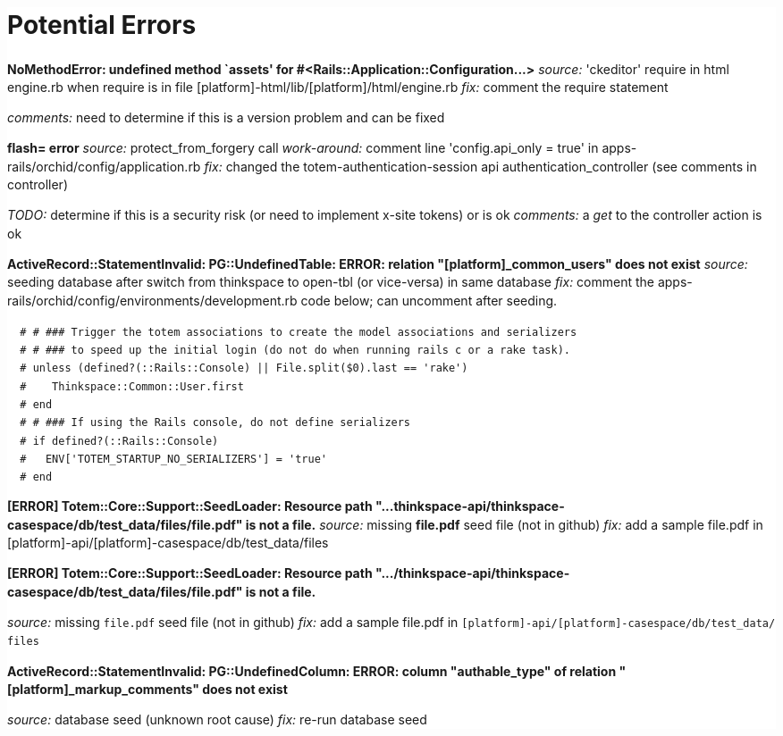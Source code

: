 # Potential Errors

**NoMethodError: undefined method `assets' for #\<Rails::Application::Configuration...\>**
_source:_ 'ckeditor' require in html engine.rb when require is in file [platform]-html/lib/[platform]/html/engine.rb
_fix:_ comment the require statement

_comments:_ need to determine if this is a version problem and can be fixed

**flash= error**
_source:_ protect_from_forgery call
_work-around:_ comment line 'config.api_only = true' in apps-rails/orchid/config/application.rb
_fix:_ changed the totem-authentication-session api authentication_controller (see comments in controller)

_TODO:_ determine if this is a security risk (or need to implement x-site tokens) or is ok
_comments:_ a *get* to the controller action is ok

**ActiveRecord::StatementInvalid: PG::UndefinedTable: ERROR:  relation "[platform]_common_users" does not exist**
_source:_ seeding database after switch from thinkspace to open-tbl (or vice-versa) in same database
_fix:_ comment the apps-rails/orchid/config/environments/development.rb code below; can uncomment after seeding.

```
  # # ### Trigger the totem associations to create the model associations and serializers
  # # ### to speed up the initial login (do not do when running rails c or a rake task).
  # unless (defined?(::Rails::Console) || File.split($0).last == 'rake')
  #    Thinkspace::Common::User.first
  # end
  # # ### If using the Rails console, do not define serializers
  # if defined?(::Rails::Console)
  #   ENV['TOTEM_STARTUP_NO_SERIALIZERS'] = 'true'
  # end
```

**[ERROR] Totem::Core::Support::SeedLoader: Resource path "...thinkspace-api/thinkspace-casespace/db/test_data/files/file.pdf" is not a file.**
_source:_ missing **file.pdf** seed file (not in github)
_fix:_ add a sample file.pdf in [platform]-api/[platform]-casespace/db/test_data/files



**[ERROR] Totem::Core::Support::SeedLoader: Resource path ".../thinkspace-api/thinkspace-casespace/db/test_data/files/file.pdf" is not a file.**

_source:_ missing `file.pdf` seed file (not in github)
_fix:_ add a sample file.pdf in `[platform]-api/[platform]-casespace/db/test_data/files`

**ActiveRecord::StatementInvalid: PG::UndefinedColumn: ERROR:  column "authable_type" of relation "[platform]_markup_comments" does not exist**

_source:_ database seed (unknown root cause)
_fix:_ re-run database seed